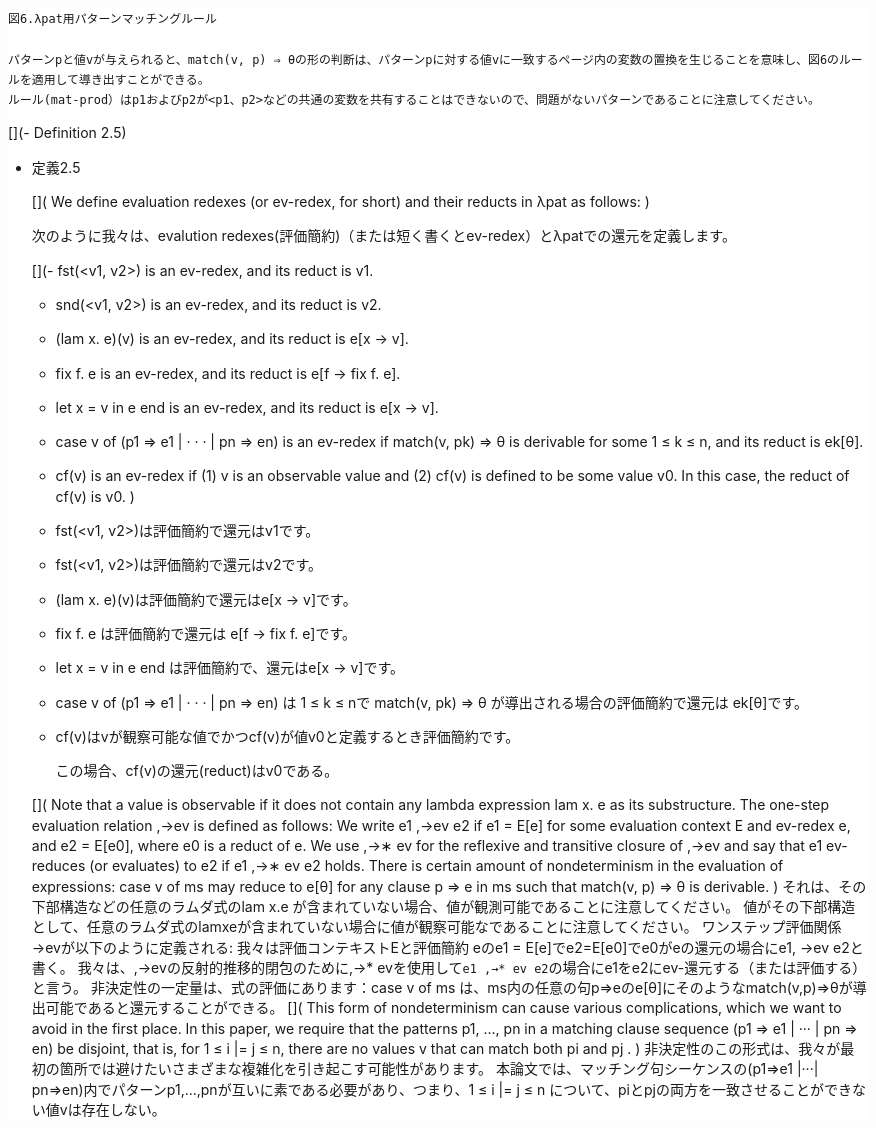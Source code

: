 	図6.λpat用パターンマッチングルール

	パターンpと値vが与えられると、match(v, p) ⇒ θの形の判断は、パターンpに対する値vに一致するページ内の変数の置換を生じることを意味し、図6のルールを適用して導き出すことができる。
	ルール(mat-prod）はp1およびp2が<p1、p2>などの共通の変数を共有することはできないので、問題がないパターンであることに注意してください。

[](- Definition 2.5)

- 定義2.5

	[](
	We define evaluation redexes (or ev-redex, for short) and their reducts in λpat as follows:
	)

	次のように我々は、evalution redexes(評価簡約)（または短く書くとev-redex）とλpatでの還元を定義します。	

	[](- fst(<v1, v2>) is an ev-redex, and its reduct is v1.
	- snd(<v1, v2>) is an ev-redex, and its reduct is v2.
	- (lam x. e)(v) is an ev-redex, and its reduct is e[x → v].
	- fix f. e is an ev-redex, and its reduct is e[f → fix f. e].
	- let x = v in e end is an ev-redex, and its reduct is e[x → v].
	- case v of (p1 ⇒ e1 | · · · | pn ⇒ en) is an ev-redex if match(v, pk) ⇒ θ is derivable for some 1 ≤ k ≤ n, and its reduct is ek[θ].
	- cf(v) is an ev-redex if (1) v is an observable value and (2) cf(v) is defined to be some value v0.
		In this case, the reduct of cf(v) is v0.
	)

	- fst(<v1, v2>)は評価簡約で還元はv1です。
	- fst(<v1, v2>)は評価簡約で還元はv2です。
	- (lam x. e)(v)は評価簡約で還元はe[x → v]です。
	- fix f. e は評価簡約で還元は e[f → fix f. e]です。
	- let x = v in e end は評価簡約で、還元はe[x → v]です。
	- case v of (p1 ⇒ e1 | · · · | pn ⇒ en) は 1 ≤ k ≤ nで match(v, pk) ⇒ θ が導出される場合の評価簡約で還元は ek[θ]です。
	- cf(v)はvが観察可能な値でかつcf(v)が値v0と定義するとき評価簡約です。

		この場合、cf(v)の還元(reduct)はv0である。

	[](
	Note that a value is observable if it does not contain any lambda expression lam x. e as its substructure.
	The one-step evaluation relation ,→ev is defined as follows:
	We write e1 ,→ev e2 if e1 = E[e] for some evaluation context E and ev-redex e, and e2 = E[e0], where e0 is a reduct of e.
	We use ,→∗ ev for the reflexive and transitive closure of ,→ev and say that e1 ev-reduces (or evaluates) to e2 if e1 ,→∗ ev e2 holds.
	There is certain amount of nondeterminism in the evaluation of expressions: case v of ms may reduce to e[θ] for any clause p ⇒ e in ms such that match(v, p) ⇒ θ is derivable.
	)
	それは、その下部構造などの任意のラムダ式のlam x.e が含まれていない場合、値が観測可能であることに注意してください。
	値がその下部構造として、任意のラムダ式のlamxeが含まれていない場合に値が観察可能なであることに注意してください。
	ワンステップ評価関係→evが以下のように定義される:
	我々は評価コンテキストEと評価簡約 eのe1 = E[e]でe2=E[e0]でe0がeの還元の場合にe1, →ev e2と書く。
	我々は、,→evの反射的推移的閉包のために,→* evを使用して`e1 ,→* ev e2`の場合にe1をe2にev-還元する（または評価する）と言う。
	非決定性の一定量は、式の評価にあります：case v of ms は、ms内の任意の句p⇒eのe[θ]にそのようなmatch(v,p)⇒θが導出可能であると還元することができる。
	[](
	This form of nondeterminism can cause various complications, which we want to avoid in the first place.
	In this paper, we require that the patterns p1, ..., pn in a matching clause sequence (p1 ⇒ e1 | ··· | pn ⇒ en) be disjoint, that is, for 1 ≤ i |= j ≤ n, there are no values v that can match both pi and pj .
	)
	非決定性のこの形式は、我々が最初の箇所では避けたいさまざまな複雑化を引き起こす可能性があります。
	本論文では、マッチング句シーケンスの(p1⇒e1 |···| pn⇒en)内でパターンp1,...,pnが互いに素である必要があり、つまり、1 ≤ i |= j ≤ n について、piとpjの両方を一致させることができない値vは存在しない。
